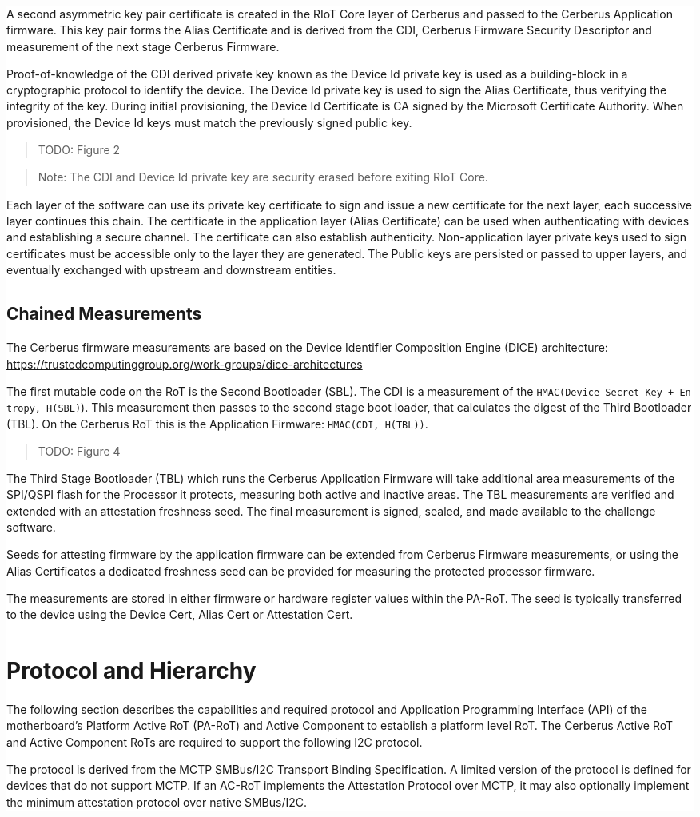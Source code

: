 A second asymmetric key pair certificate is created in the RIoT Core layer of Cerberus and passed to the Cerberus Application firmware.  This key pair forms the Alias Certificate and is derived from the CDI, Cerberus Firmware Security Descriptor and measurement of the next stage Cerberus Firmware.

Proof-of-knowledge of the CDI derived private key known as the Device Id private key is used as a building-block in a cryptographic protocol to identify the device.  The Device Id private key is used to sign the Alias Certificate, thus verifying the integrity of the key.  During initial provisioning, the Device Id Certificate is CA signed by the Microsoft Certificate Authority.  When provisioned, the Device Id keys must match the previously signed public key.

> TODO: Figure 2

> Note:  The CDI and Device Id private key are security erased before exiting RIoT Core.

Each layer of the software can use its private key certificate to sign and issue a new certificate for the next layer, each successive layer continues this chain.  The certificate in the application layer (Alias Certificate) can be used when authenticating with devices and establishing a secure channel.  The certificate can also establish authenticity.  Non-application layer private keys used to sign certificates must be accessible only to the layer they are generated.  The Public keys are persisted or passed to upper layers, and eventually exchanged with upstream and downstream entities.


## Chained Measurements

The Cerberus firmware measurements are based on the Device Identifier Composition Engine (DICE) architecture: <https://trustedcomputinggroup.org/work-groups/dice-architectures>

The first mutable code on the RoT is the Second Bootloader (SBL).  The CDI is a measurement of the `HMAC(Device Secret Key + Entropy, H(SBL)`).  This measurement then passes to the second stage boot loader, that calculates the digest of the Third Bootloader (TBL).  On the Cerberus RoT this is the Application Firmware: `HMAC(CDI, H(TBL))`.

> TODO: Figure 4

The Third Stage Bootloader (TBL) which runs the Cerberus Application Firmware will take additional area measurements of the SPI/QSPI flash for the Processor it protects, measuring both active and inactive areas.  The TBL measurements are verified and extended with an attestation freshness seed.  The final measurement is signed, sealed, and made available to the challenge software.

Seeds for attesting firmware by the application firmware can be extended from Cerberus Firmware measurements, or using the Alias Certificates a dedicated freshness seed can be provided for measuring the protected processor firmware.

The measurements are stored in either firmware or hardware register values within the PA-RoT.  The seed is typically transferred to the device using the Device Cert, Alias Cert or Attestation Cert.


# Protocol and Hierarchy

The following section describes the capabilities and required protocol and Application Programming Interface (API) of the motherboard’s Platform Active RoT (PA-RoT) and Active Component to establish a platform level RoT.  The Cerberus Active RoT and Active Component RoTs are required to support the following I2C protocol.

The protocol is derived from the MCTP SMBus/I2C Transport Binding Specification. A limited version of the protocol is defined for devices that do not support MCTP.  If an AC-RoT implements the Attestation Protocol over MCTP, it may also optionally implement the minimum attestation protocol over native SMBus/I2C.
